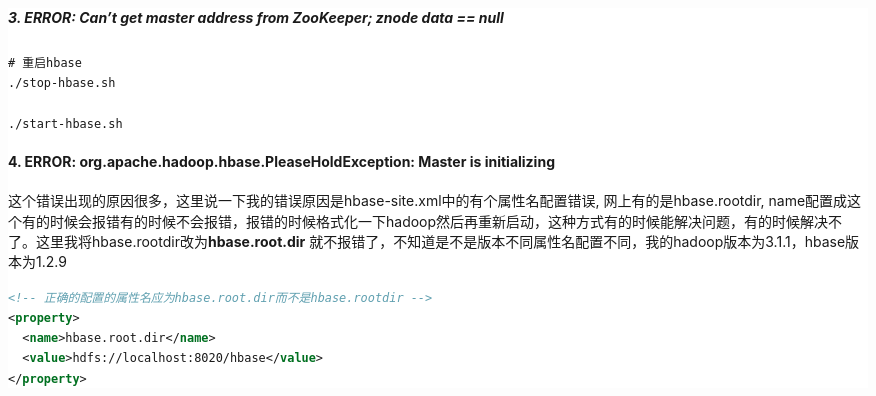 ##### 3. ERROR: Can’t get master address from ZooKeeper; znode data == null

```shell
# 重启hbase
./stop-hbase.sh

./start-hbase.sh
```

#### 4. ERROR: org.apache.hadoop.hbase.PleaseHoldException: Master is initializing

这个错误出现的原因很多，这里说一下我的错误原因是hbase-site.xml中的有个属性名配置错误, 网上有的是hbase.rootdir, name配置成这个有的时候会报错有的时候不会报错，报错的时候格式化一下hadoop然后再重新启动，这种方式有的时候能解决问题，有的时候解决不了。这里我将hbase.rootdir改为**hbase.root.dir** 就不报错了，不知道是不是版本不同属性名配置不同，我的hadoop版本为3.1.1，hbase版本为1.2.9

```xml
<!-- 正确的配置的属性名应为hbase.root.dir而不是hbase.rootdir -->
<property>
  <name>hbase.root.dir</name>
  <value>hdfs://localhost:8020/hbase</value>
</property>
```

